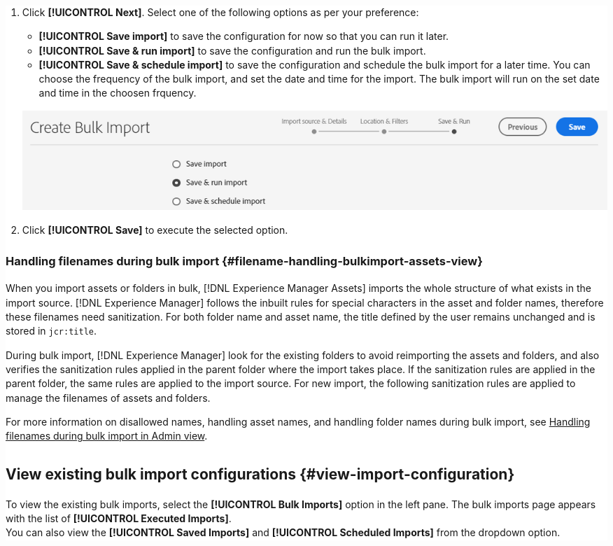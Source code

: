 1. Click **[!UICONTROL Next]**. Select one of the following options as per your preference:

   * **[!UICONTROL Save import]** to save the configuration for now so that you can run it later.
   * **[!UICONTROL Save & run import]** to save the configuration and run the bulk import.
   * **[!UICONTROL Save & schedule import]** to save the configuration and schedule the bulk import for a later time. You can choose the frequency of the bulk import, and set the date and time for the import. The bulk import will run on the set date and time in the choosen frquency. 

   ![Execute bulk import](assets/save-run.png)

1. Click **[!UICONTROL Save]** to execute the selected option.

### Handling filenames during bulk import {#filename-handling-bulkimport-assets-view}

When you import assets or folders in bulk, [!DNL Experience Manager Assets] imports the whole structure of what exists in the import source. [!DNL Experience Manager] follows the inbuilt rules for special characters in the asset and folder names, therefore these filenames need sanitization. For both folder name and asset name, the title defined by the user remains unchanged and is stored in `jcr:title`. 

During bulk import, [!DNL Experience Manager] look for the existing folders  to avoid reimporting the assets and folders, and also verifies the sanitization rules applied in the parent folder where the import takes place. If the sanitization rules are applied in the parent folder, the same rules are applied to the import source. For new import, the following sanitization rules are applied to manage the filenames of assets and folders.

For more information on disallowed names, handling asset names, and handling folder names during bulk import, see [Handling filenames during bulk import in Admin view](add-assets.md##filename-handling-bulkimport).

## View existing bulk import configurations {#view-import-configuration}

To view the existing bulk imports, select the **[!UICONTROL Bulk Imports]** option in the left pane. The bulk imports page appears with the list of **[!UICONTROL Executed Imports]**. <br>
You can also view the **[!UICONTROL Saved Imports]** and **[!UICONTROL Scheduled Imports]** from the dropdown option.
